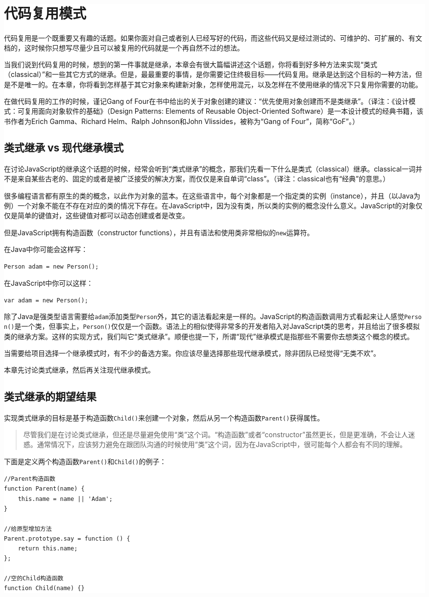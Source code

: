 # 代码复用模式

代码复用是一个既重要又有趣的话题。如果你面对自己或者别人已经写好的代码，而这些代码又是经过测试的、可维护的、可扩展的、有文档的，这时候你只想写尽量少且可以被复用的代码就是一个再自然不过的想法。

当我们说到代码复用的时候，想到的第一件事就是继承，本章会有很大篇幅讲述这个话题，你将看到好多种方法来实现“类式（classical）”和一些其它方式的继承。但是，最最重要的事情，是你需要记住终极目标——代码复用。继承是达到这个目标的一种方法，但是不是唯一的。在本章，你将看到怎样基于其它对象来构建新对象，怎样使用混元，以及怎样在不使用继承的情况下只复用你需要的功能。

在做代码复用的工作的时候，谨记Gang of Four在书中给出的关于对象创建的建议：“优先使用对象创建而不是类继承”。（译注：《设计模式：可复用面向对象软件的基础》（Design Patterns: Elements of Reusable Object-Oriented Software）是一本设计模式的经典书籍，该书作者为Erich Gamma、Richard Helm、Ralph Johnson和John Vlissides，被称为“Gang of Four”，简称“GoF”。）

## 类式继承 vs 现代继承模式

在讨论JavaScript的继承这个话题的时候，经常会听到“类式继承”的概念，那我们先看一下什么是类式（classical）继承。classical一词并不是来自某些古老的、固定的或者是被广泛接受的解决方案，而仅仅是来自单词“class”。（译注：classical也有“经典”的意思。）

很多编程语言都有原生的类的概念，以此作为对象的蓝本。在这些语言中，每个对象都是一个指定类的实例（instance），并且（以Java为例）一个对象不能在不存在对应的类的情况下存在。在JavaScript中，因为没有类，所以类的实例的概念没什么意义。JavaScript的对象仅仅是简单的键值对，这些键值对都可以动态创建或者是改变。

但是JavaScript拥有构造函数（constructor functions），并且有语法和使用类非常相似的`new`运算符。

在Java中你可能会这样写：

	Person adam = new Person();

在JavaScript中你可以这样：

	var adam = new Person();

除了Java是强类型语言需要给`adam`添加类型`Person`外，其它的语法看起来是一样的。JavaScript的构造函数调用方式看起来让人感觉`Person()`是一个类，但事实上，`Person()`仅仅是一个函数。语法上的相似使得非常多的开发者陷入对JavaScript类的思考，并且给出了很多模拟类的继承方案。这样的实现方式，我们叫它“类式继承”。顺便也提一下，所谓“现代”继承模式是指那些不需要你去想类这个概念的模式。

当需要给项目选择一个继承模式时，有不少的备选方案。你应该尽量选择那些现代继承模式，除非团队已经觉得“无类不欢”。

本章先讨论类式继承，然后再关注现代继承模式。

## 类式继承的期望结果

实现类式继承的目标是基于构造函数`Child()`来创建一个对象，然后从另一个构造函数`Parent()`获得属性。

> 尽管我们是在讨论类式继承，但还是尽量避免使用“类”这个词。“构造函数”或者“constructor”虽然更长，但是更准确，不会让人迷惑。通常情况下，应该努力避免在跟团队沟通的时候使用“类”这个词，因为在JavaScript中，很可能每个人都会有不同的理解。

下面是定义两个构造函数`Parent()`和`Child()`的例子：

	//Parent构造函数
	function Parent(name) {
		this.name = name || 'Adam';
	}
	
	//给原型增加方法
	Parent.prototype.say = function () {
		return this.name;
	};
	
	//空的Child构造函数
	function Child(name) {}
	